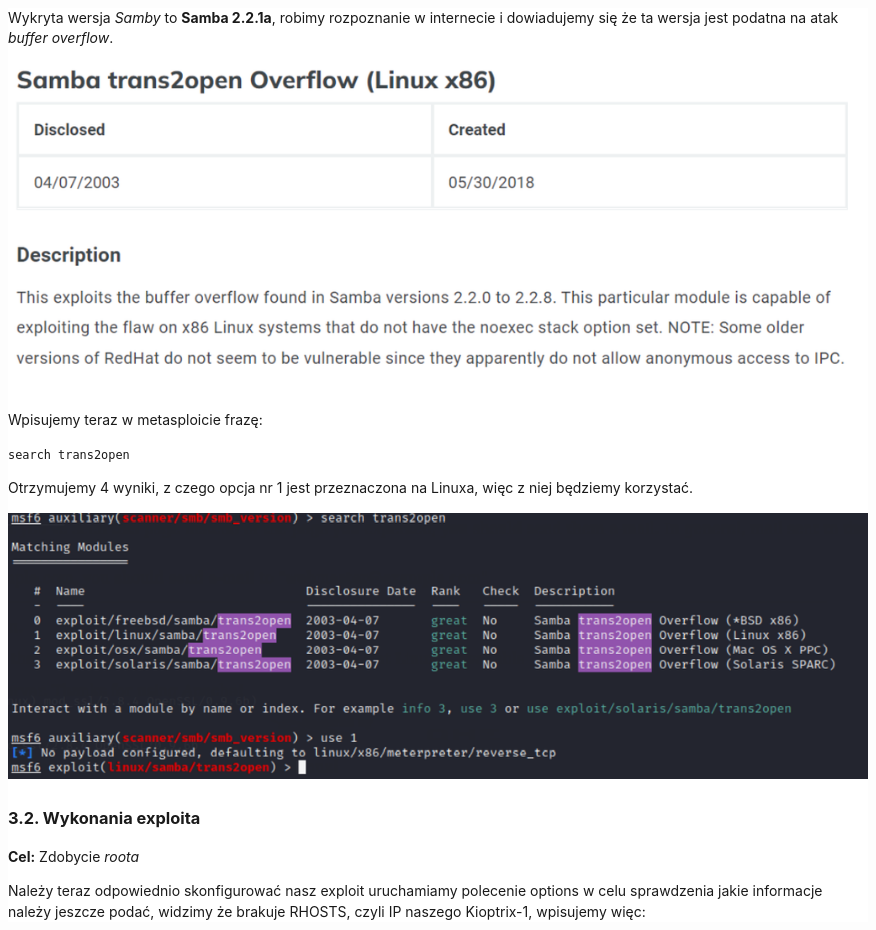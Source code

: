 
Wykryta wersja *Samby* to **Samba 2.2.1a**, robimy rozpoznanie w internecie i dowiadujemy się że ta wersja jest podatna na atak *buffer overflow*.


![](p/9.png)


Wpisujemy teraz w metasploicie frazę: 

    search trans2open 

Otrzymujemy 4 wyniki, z czego opcja nr 1 jest
przeznaczona na Linuxa, więc z niej będziemy korzystać.


![](p/10.png)


### **3.2. Wykonania exploita**
**Cel:** Zdobycie *roota*


Należy teraz odpowiednio skonfigurować nasz exploit uruchamiamy polecenie options w celu sprawdzenia jakie informacje należy jeszcze podać, widzimy że brakuje RHOSTS, czyli IP naszego Kioptrix-1, wpisujemy więc:
